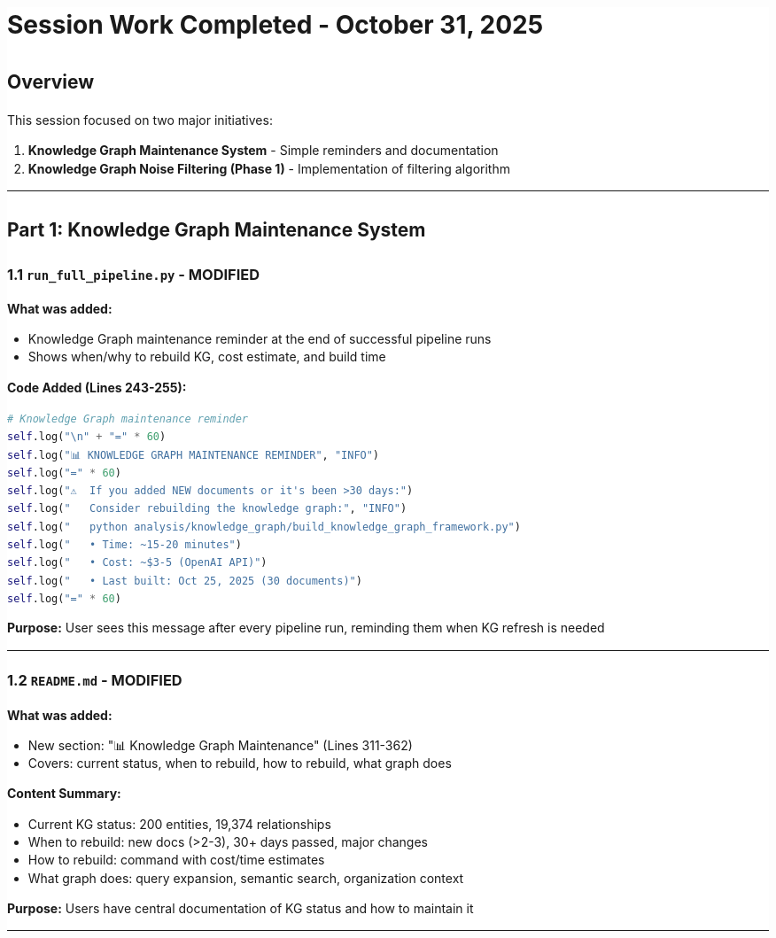 # Session Work Completed - October 31, 2025

## Overview
This session focused on two major initiatives:
1. **Knowledge Graph Maintenance System** - Simple reminders and documentation
2. **Knowledge Graph Noise Filtering (Phase 1)** - Implementation of filtering algorithm

---

## Part 1: Knowledge Graph Maintenance System

### 1.1 `run_full_pipeline.py` - MODIFIED

**What was added:**
- Knowledge Graph maintenance reminder at the end of successful pipeline runs
- Shows when/why to rebuild KG, cost estimate, and build time

**Code Added (Lines 243-255):**
```python
# Knowledge Graph maintenance reminder
self.log("\n" + "=" * 60)
self.log("📊 KNOWLEDGE GRAPH MAINTENANCE REMINDER", "INFO")
self.log("=" * 60)
self.log("⚠️  If you added NEW documents or it's been >30 days:")
self.log("   Consider rebuilding the knowledge graph:", "INFO")
self.log("   python analysis/knowledge_graph/build_knowledge_graph_framework.py")
self.log("   • Time: ~15-20 minutes")
self.log("   • Cost: ~$3-5 (OpenAI API)")
self.log("   • Last built: Oct 25, 2025 (30 documents)")
self.log("=" * 60)
```

**Purpose:** User sees this message after every pipeline run, reminding them when KG refresh is needed

---

### 1.2 `README.md` - MODIFIED

**What was added:**
- New section: "📊 Knowledge Graph Maintenance" (Lines 311-362)
- Covers: current status, when to rebuild, how to rebuild, what graph does

**Content Summary:**
- Current KG status: 200 entities, 19,374 relationships
- When to rebuild: new docs (>2-3), 30+ days passed, major changes
- How to rebuild: command with cost/time estimates
- What graph does: query expansion, semantic search, organization context

**Purpose:** Users have central documentation of KG status and how to maintain it

---
